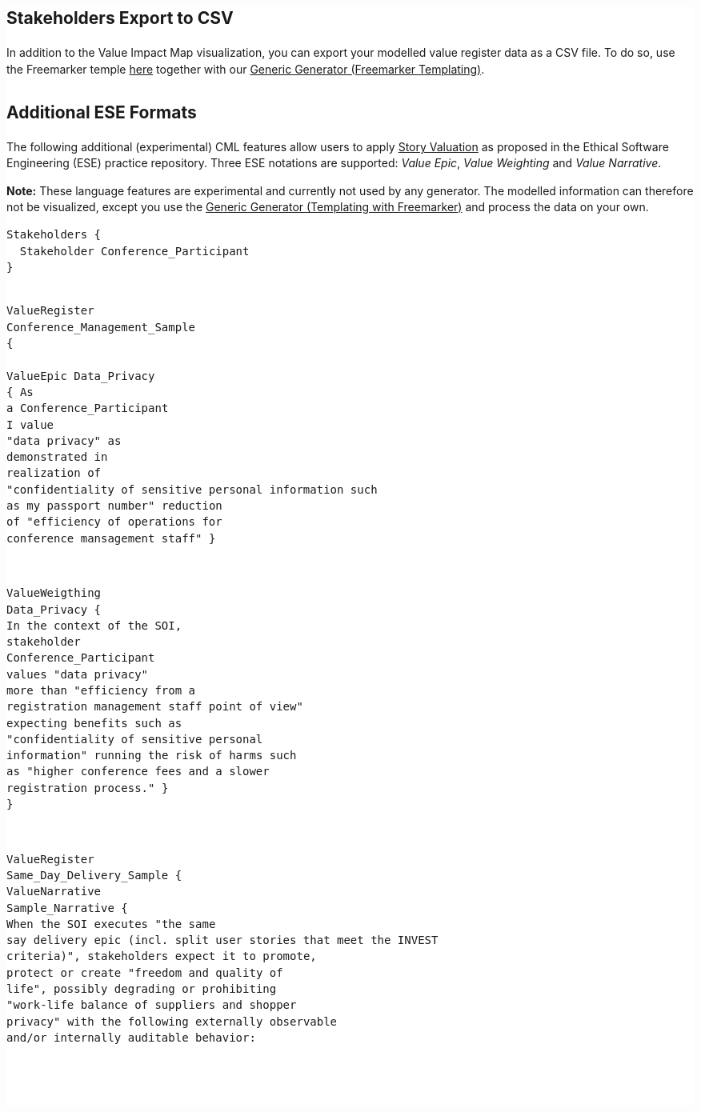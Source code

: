 ## Stakeholders Export to CSV
In addition to the Value Impact Map visualization, you can export your modelled value register data as a CSV file. To do so, use the Freemarker temple [here](https://raw.githubusercontent.com/ContextMapper/context-mapper-dsl/master/org.contextmapper.dsl.ui/samples/freemarker/csv-files/value-registers.csv.ftl) together with our [Generic Generator (Freemarker Templating)](/docs/generic-freemarker-generator/).

## Additional ESE Formats

The following additional (experimental) CML features allow users to apply [Story Valuation](https://github.com/ethical-se/ese-practices/blob/main/practices/ESE-StoryValuation.md) as proposed in the Ethical Software Engineering (ESE) practice repository. Three ESE notations are supported: _Value Epic_, _Value Weighting_ and _Value Narrative_.

<div class="alert alert-custom">
<strong>Note:</strong> These language features are experimental and currently not used by any generator. The modelled information can therefore not be visualized, except you use the <a href="/docs/generic-freemarker-generator/">Generic Generator (Templating with Freemarker)</a> and process the data on your own.
</div>

<div class="highlight"><div class="highlight"><pre><span></span><span class="k">Stakeholders</span> <span class="p">{</span>
  <span class="k">Stakeholder</span> <span class="n">Conference_Participant</span>
<span class="p">}</span>

<span class="k">ValueRegister</span> <span class="n">Conference_Management_Sample</span> <span class="p">{</span>  
  <span class="k">ValueEpic</span> <span class="n">Data_Privacy</span> <span class="p">{</span>
    <span class="k">As</span> <span class="k">a</span> <span class="n">Conference_Participant</span>
    <span class="k">I</span> <span class="k">value</span> <span class="s">&quot;data privacy&quot;</span>
    <span class="k">as</span> <span class="k">demonstrated</span> <span class="k">in</span> 
      <span class="k">realization</span> <span class="k">of</span> <span class="s">&quot;confidentiality of sensitive personal information such as my passport number&quot;</span> 
      <span class="k">reduction</span> <span class="k">of</span> <span class="s">&quot;efficiency of operations for conference mansagement staff&quot;</span>
  <span class="p">}</span>

  <span class="k">ValueWeigthing</span> <span class="n">Data_Privacy</span> <span class="p">{</span>
    <span class="k">In the context of the SOI</span>,
    <span class="k">stakeholder</span> <span class="n">Conference_Participant</span> <span class="k">values</span> <span class="s">&quot;data privacy&quot;</span> <span class="k">more than</span> <span class="s">&quot;efficiency from a registration management staff point of view&quot;</span>
    <span class="k">expecting benefits such as</span> <span class="s">&quot;confidentiality of sensitive personal information&quot;</span>
    <span class="k">running the risk of harms such as</span> <span class="s">&quot;higher conference fees and a slower registration process.&quot;</span>
  <span class="p">}</span>
<span class="p">}</span>

<span class="k">ValueRegister</span> <span class="n">Same_Day_Delivery_Sample</span> <span class="p">{</span>
  <span class="k">ValueNarrative</span> <span class="n">Sample_Narrative</span> <span class="p">{</span>
    <span class="k">When the SOI executes</span> <span class="s">&quot;the same say delivery epic (incl. split user stories that meet the INVEST criteria)&quot;</span>,
    <span class="k">stakeholders expect it to promote, protect or create</span> <span class="s">&quot;freedom and quality of life&quot;</span>,
    <span class="k">possibly degrading or prohibiting</span> <span class="s">&quot;work-life balance of suppliers and shopper privacy&quot;</span>
    <span class="k">with the following externally observable and/or internally auditable behavior</span>:
